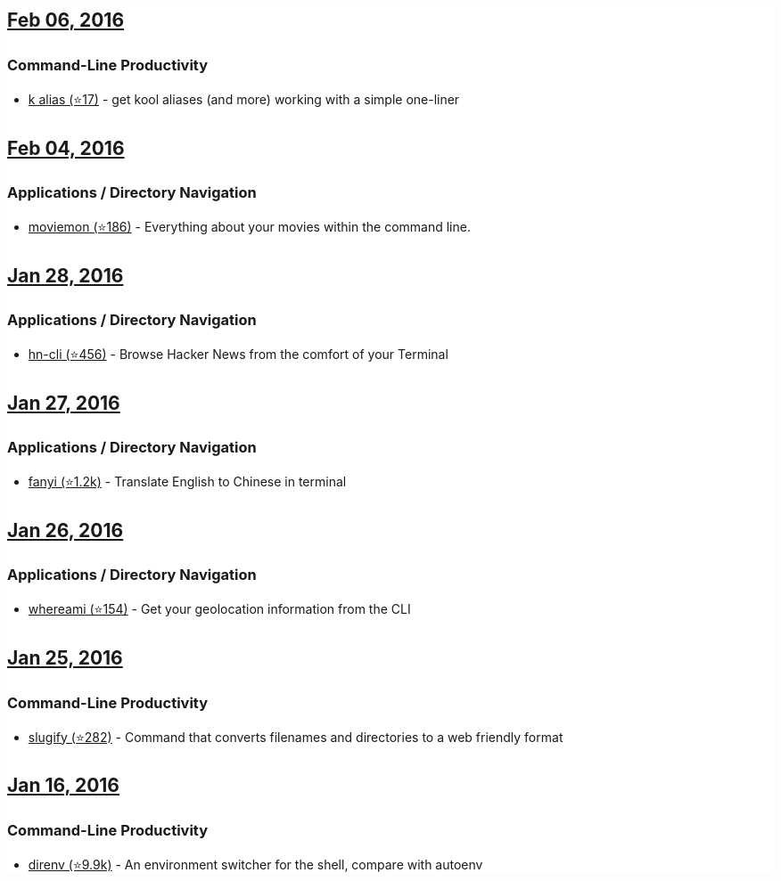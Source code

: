 ## [Feb 06, 2016](/content/2016/02/06/README.md)

### Command-Line Productivity

*   [k alias (⭐17)](https://github.com/lingtalfi/k) - get kool aliases (and more) working with a simple one-liner

## [Feb 04, 2016](/content/2016/02/04/README.md)

### Applications / Directory Navigation

*   [moviemon (⭐186)](https://github.com/iCHAIT/moviemon) - Everything about your movies within the command line.

## [Jan 28, 2016](/content/2016/01/28/README.md)

### Applications / Directory Navigation

*   [hn-cli (⭐456)](https://github.com/rafaelrinaldi/hn-cli) - Browse Hacker News from the comfort of your Terminal

## [Jan 27, 2016](/content/2016/01/27/README.md)

### Applications / Directory Navigation

*   [fanyi (⭐1.2k)](https://github.com/afc163/fanyi) - Translate English to Chinese in terminal

## [Jan 26, 2016](/content/2016/01/26/README.md)

### Applications / Directory Navigation

*   [whereami (⭐154)](https://github.com/rafaelrinaldi/whereami) - Get your geolocation information from the CLI

## [Jan 25, 2016](/content/2016/01/25/README.md)

### Command-Line Productivity

*   [slugify (⭐282)](https://github.com/benlinton/slugify) - Command that converts filenames and directories to a web friendly format

## [Jan 16, 2016](/content/2016/01/16/README.md)

### Command-Line Productivity

*   [direnv (⭐9.9k)](https://github.com/direnv/direnv) - An environment switcher for the shell, compare with autoenv
